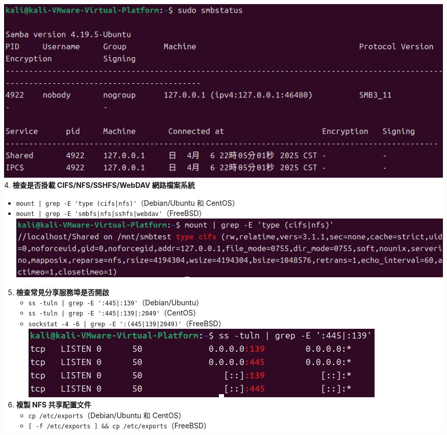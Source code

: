    ![SMB](./img/3.png)  
4. **檢查是否掛載 CIFS/NFS/SSHFS/WebDAV 網路檔案系統**
   - `mount | grep -E 'type (cifs|nfs)'`（Debian/Ubuntu 和 CentOS）  
   - `mount | grep -E 'smbfs|nfs|sshfs|webdav'`（FreeBSD）  
   ![SMB](./img/5.png)  
5. **檢查常見分享服務埠是否開啟**
   - `ss -tuln | grep -E ':445|:139'`（Debian/Ubuntu）  
   - `ss -tuln | grep -E ':445|:139|:2049'`（CentOS）  
   - `sockstat -4 -6 | grep -E ':(445|139|2049)'`（FreeBSD）  
   ![SMB](./img/6.png)  
6. **複製 NFS 共享配置文件**
   - `cp /etc/exports`（Debian/Ubuntu 和 CentOS）  
   - `[ -f /etc/exports ] && cp /etc/exports`（FreeBSD）  